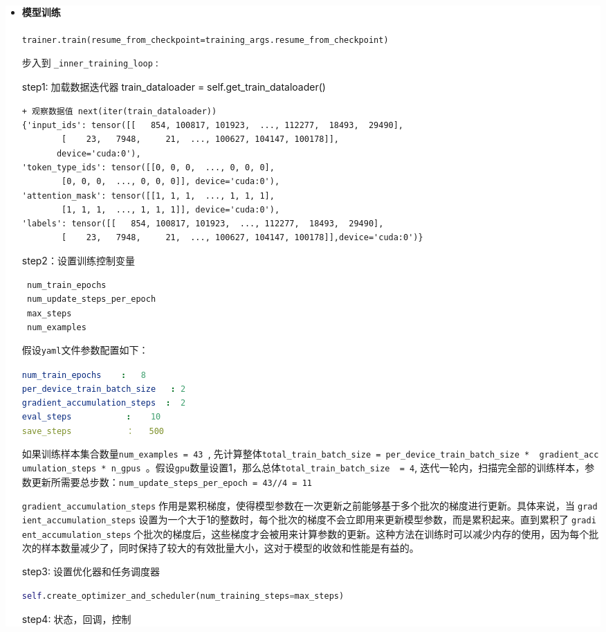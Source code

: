     

+ #### 模型训练

  ```
  trainer.train(resume_from_checkpoint=training_args.resume_from_checkpoint)
  ```

  步入到 `_inner_training_loop` :

  step1:  加载数据迭代器     train_dataloader = self.get_train_dataloader()

  ```latex
  + 观察数据值 next(iter(train_dataloader))
  {'input_ids': tensor([[   854, 100817, 101923,  ..., 112277,  18493,  29490],
          [    23,   7948,     21,  ..., 100627, 104147, 100178]],
         device='cuda:0'), 
  'token_type_ids': tensor([[0, 0, 0,  ..., 0, 0, 0],
          [0, 0, 0,  ..., 0, 0, 0]], device='cuda:0'), 
  'attention_mask': tensor([[1, 1, 1,  ..., 1, 1, 1],
          [1, 1, 1,  ..., 1, 1, 1]], device='cuda:0'), 
  'labels': tensor([[   854, 100817, 101923,  ..., 112277,  18493,  29490],
          [    23,   7948,     21,  ..., 100627, 104147, 100178]],device='cuda:0')}
  ```

  step2：设置训练控制变量 

  ```latex
   num_train_epochs
   num_update_steps_per_epoch
   max_steps
   num_examples
  ```

  假设`yaml`文件参数配置如下：

  ```yaml
  num_train_epochs    :   8 
  per_device_train_batch_size   : 2 
  gradient_accumulation_steps  :  2  
  eval_steps           :    10  
  save_steps           ：   500
  ```

  如果训练样本集合数量`num_examples = 43 `,  先计算整体`total_train_batch_size = per_device_train_batch_size *  gradient_accumulation_steps * n_gpus `。假设`gpu`数量设置1，那么总体`total_train_batch_size  = 4`, 迭代一轮内，扫描完全部的训练样本，参数更新所需要总步数：`num_update_steps_per_epoch = 43//4 = 11`

  `gradient_accumulation_steps` 作用是累积梯度，使得模型参数在一次更新之前能够基于多个批次的梯度进行更新。具体来说，当 `gradient_accumulation_steps` 设置为一个大于1的整数时，每个批次的梯度不会立即用来更新模型参数，而是累积起来。直到累积了 `gradient_accumulation_steps` 个批次的梯度后，这些梯度才会被用来计算参数的更新。这种方法在训练时可以减少内存的使用，因为每个批次的样本数量减少了，同时保持了较大的有效批量大小，这对于模型的收敛和性能是有益的。

  

  step3:   设置优化器和任务调度器  

  ```python
  self.create_optimizer_and_scheduler(num_training_steps=max_steps)
  ```

  step4:   状态，回调，控制
